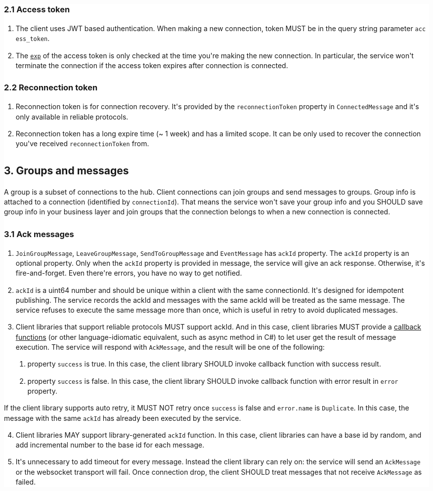 ### 2.1 Access token

1. The client uses JWT based authentication. When making a new connection, token MUST be in the query string parameter `access_token`.

2. The [`exp`](https://datatracker.ietf.org/doc/html/rfc7519#section-4.1.4) of the access token is only checked at the time you're making the new connection. In particular, the service won't terminate the connection if the access token expires after connection is connected.

### 2.2 Reconnection token

1. Reconnection token is for connection recovery. It's provided by the `reconnectionToken` property in `ConnectedMessage` and it's only available in reliable protocols.

2. Reconnection token has a long expire time (~ 1 week) and has a limited scope. It can be only used to recover the connection you've received `reconnectionToken` from.

## 3. Groups and messages

A group is a subset of connections to the hub. Client connections can join groups and send messages to groups. Group info is attached to a connection (identified by `connectionId`). That means the service won't save your group info and you SHOULD save group info in your business layer and join groups that the connection belongs to when a new connection is connected.

### 3.1 Ack messages

1. `JoinGroupMessage`, `LeaveGroupMessage`, `SendToGroupMessage` and `EventMessage` has `ackId` property. The `ackId` property is an optional property. Only when the `ackId` property is provided in message, the service will give an ack response. Otherwise, it's fire-and-forget. Even there're errors, you have no way to get notified. 

2. `ackId` is a uint64 number and should be unique within a client with the same connectionId. It's designed for idempotent publishing. The service records the ackId and messages with the same ackId will be treated as the same message. The service refuses to execute the same message more than once, which is useful in retry to avoid duplicated messages.

3. Client libraries that support reliable protocols MUST support ackId. And in this case, client libraries MUST provide a [callback functions](#callback-function) (or other language-idiomatic equivalent, such as async method in C#) to let user get the result of message execution. The service will respond with `AckMessage`, and the result will be one of the following:

    1. property `success` is true. In this case, the client library SHOULD invoke callback function with success result.
    
    2. property `success` is false. In this case, the client library SHOULD invoke callback function with error result in `error` property.

If the client library supports auto retry, it MUST NOT retry once `success` is false and `error.name` is `Duplicate`. In this case, the message with the same `ackId` has already been executed by the service.

4. Client libraries MAY support library-generated `ackId` function. In this case, client libraries can have a base id by random, and add incremental number to the base id for each message.

5. It's unnecessary to add timeout for every message. Instead the client library can rely on: the service will send an `AckMessage` or the websocket transport will fail. Once connection drop, the client SHOULD treat messages that not receive `AckMessage` as failed.
